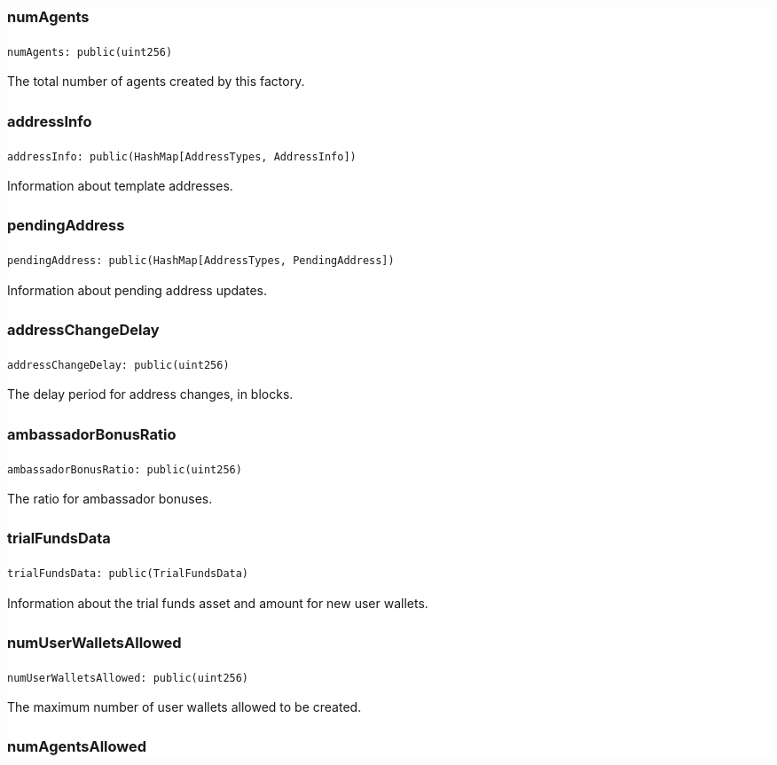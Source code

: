 ### numAgents

```vyper
numAgents: public(uint256)
```

The total number of agents created by this factory.

### addressInfo

```vyper
addressInfo: public(HashMap[AddressTypes, AddressInfo])
```

Information about template addresses.

### pendingAddress

```vyper
pendingAddress: public(HashMap[AddressTypes, PendingAddress])
```

Information about pending address updates.

### addressChangeDelay

```vyper
addressChangeDelay: public(uint256)
```

The delay period for address changes, in blocks.

### ambassadorBonusRatio

```vyper
ambassadorBonusRatio: public(uint256)
```

The ratio for ambassador bonuses.

### trialFundsData

```vyper
trialFundsData: public(TrialFundsData)
```

Information about the trial funds asset and amount for new user wallets.

### numUserWalletsAllowed

```vyper
numUserWalletsAllowed: public(uint256)
```

The maximum number of user wallets allowed to be created.

### numAgentsAllowed
